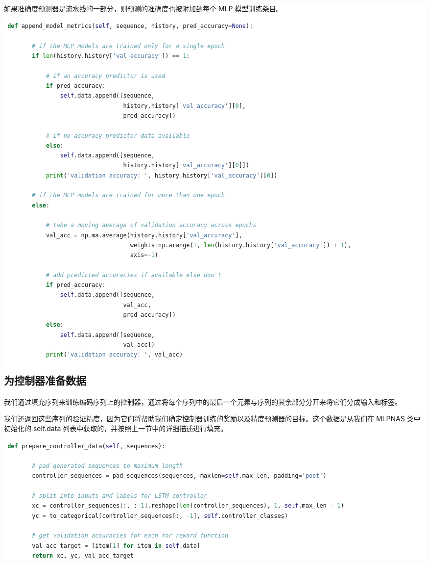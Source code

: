 如果准确度预测器是流水线的一部分，则预测的准确度也被附加到每个 MLP 模型训练条目。

```py
 def append_model_metrics(self, sequence, history, pred_accuracy=None):

        # if the MLP models are trained only for a single epoch
        if len(history.history['val_accuracy']) == 1:

            # if an accuracy predictor is used
            if pred_accuracy:
                self.data.append([sequence,
                                  history.history['val_accuracy'][0],
                                  pred_accuracy])

            # if no accuracy predictor data available
            else:
                self.data.append([sequence,
                                  history.history['val_accuracy'][0]])
            print('validation accuracy: ', history.history['val_accuracy'][0])

        # if the MLP models are trained for more than one epoch
        else:

            # take a moving average of validation accuracy across epochs
            val_acc = np.ma.average(history.history['val_accuracy'],
                                    weights=np.arange(1, len(history.history['val_accuracy']) + 1),
                                    axis=-1)

            # add predicted accuracies if available else don't
            if pred_accuracy:
                self.data.append([sequence,
                                  val_acc,
                                  pred_accuracy])
            else:
                self.data.append([sequence,
                                  val_acc])
            print('validation accuracy: ', val_acc)
```

## 为控制器准备数据

我们通过填充序列来训练编码序列上的控制器，通过将每个序列中的最后一个元素与序列的其余部分分开来将它们分成输入和标签。

我们还返回这些序列的验证精度，因为它们将帮助我们确定控制器训练的奖励以及精度预测器的目标。这个数据是从我们在 MLPNAS 类中初始化的 self.data 列表中获取的，并按照上一节中的详细描述进行填充。

```py
 def prepare_controller_data(self, sequences):

        # pad generated sequences to maximum length
        controller_sequences = pad_sequences(sequences, maxlen=self.max_len, padding='post')

        # split into inputs and labels for LSTM controller
        xc = controller_sequences[:, :-1].reshape(len(controller_sequences), 1, self.max_len - 1)
        yc = to_categorical(controller_sequences[:, -1], self.controller_classes)

        # get validation accuracies for each for reward function
        val_acc_target = [item[1] for item in self.data]
        return xc, yc, val_acc_target
```
